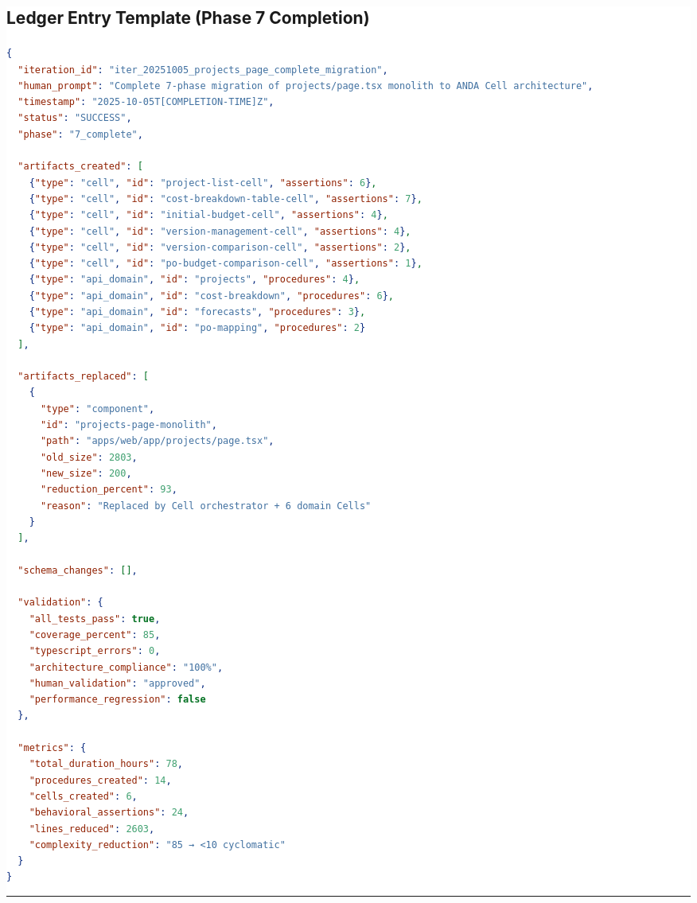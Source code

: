 
## Ledger Entry Template (Phase 7 Completion)

```json
{
  "iteration_id": "iter_20251005_projects_page_complete_migration",
  "human_prompt": "Complete 7-phase migration of projects/page.tsx monolith to ANDA Cell architecture",
  "timestamp": "2025-10-05T[COMPLETION-TIME]Z",
  "status": "SUCCESS",
  "phase": "7_complete",
  
  "artifacts_created": [
    {"type": "cell", "id": "project-list-cell", "assertions": 6},
    {"type": "cell", "id": "cost-breakdown-table-cell", "assertions": 7},
    {"type": "cell", "id": "initial-budget-cell", "assertions": 4},
    {"type": "cell", "id": "version-management-cell", "assertions": 4},
    {"type": "cell", "id": "version-comparison-cell", "assertions": 2},
    {"type": "cell", "id": "po-budget-comparison-cell", "assertions": 1},
    {"type": "api_domain", "id": "projects", "procedures": 4},
    {"type": "api_domain", "id": "cost-breakdown", "procedures": 6},
    {"type": "api_domain", "id": "forecasts", "procedures": 3},
    {"type": "api_domain", "id": "po-mapping", "procedures": 2}
  ],
  
  "artifacts_replaced": [
    {
      "type": "component",
      "id": "projects-page-monolith",
      "path": "apps/web/app/projects/page.tsx",
      "old_size": 2803,
      "new_size": 200,
      "reduction_percent": 93,
      "reason": "Replaced by Cell orchestrator + 6 domain Cells"
    }
  ],
  
  "schema_changes": [],
  
  "validation": {
    "all_tests_pass": true,
    "coverage_percent": 85,
    "typescript_errors": 0,
    "architecture_compliance": "100%",
    "human_validation": "approved",
    "performance_regression": false
  },
  
  "metrics": {
    "total_duration_hours": 78,
    "procedures_created": 14,
    "cells_created": 6,
    "behavioral_assertions": 24,
    "lines_reduced": 2603,
    "complexity_reduction": "85 → <10 cyclomatic"
  }
}
```

---